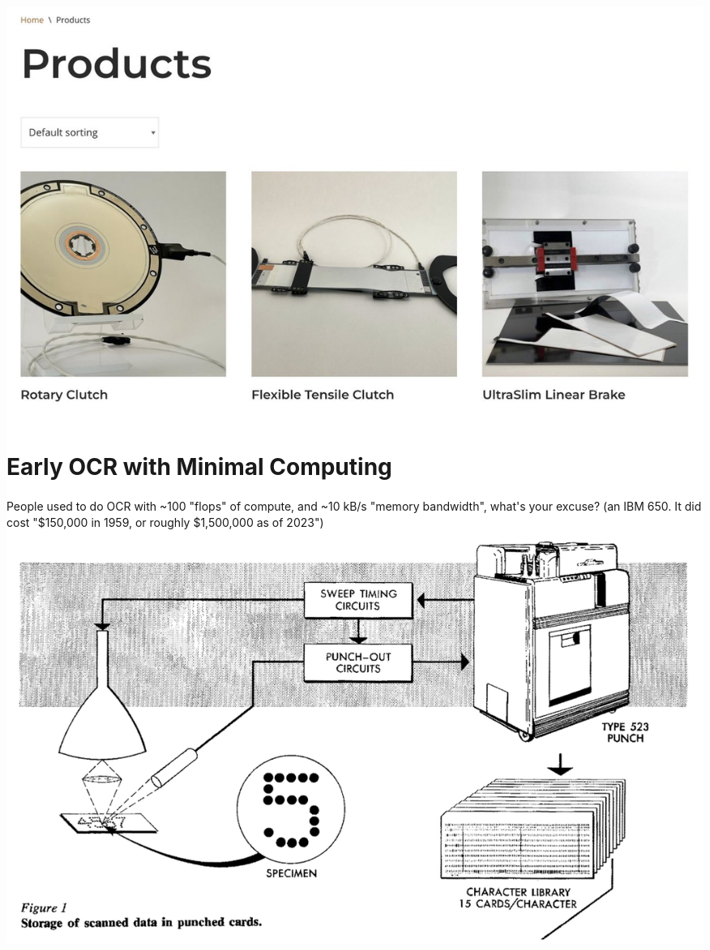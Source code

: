    ![20250109_020046_1.jpg](/assets/images/2025/20240712_20250111/20250109_020046_1.jpg)
   
   

# Early OCR with Minimal Computing
People used to do OCR with ~100 "flops" of compute, and ~10 kB/s "memory bandwidth", what's your excuse?
(an IBM 650. It did cost "$150,000 in 1959, or roughly $1,500,000 as of 2023")
![20250109_022051_0.jpg](/assets/images/2025/20240712_20250111/20250109_022051_0.jpg)